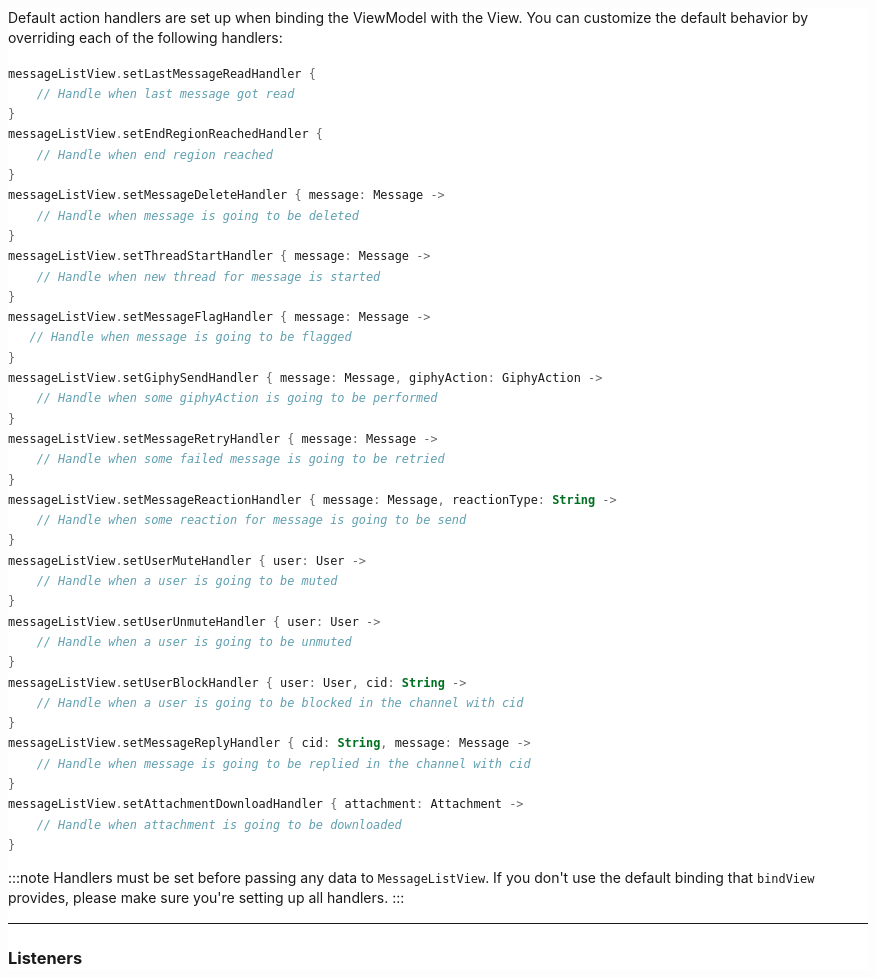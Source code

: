 
Default action handlers are set up when binding the ViewModel with the View. You can customize the default behavior by overriding each of the following handlers:

```kotlin
messageListView.setLastMessageReadHandler {
    // Handle when last message got read
}
messageListView.setEndRegionReachedHandler {
    // Handle when end region reached
}
messageListView.setMessageDeleteHandler { message: Message ->
    // Handle when message is going to be deleted
}
messageListView.setThreadStartHandler { message: Message ->
    // Handle when new thread for message is started
}
messageListView.setMessageFlagHandler { message: Message ->
   // Handle when message is going to be flagged
}
messageListView.setGiphySendHandler { message: Message, giphyAction: GiphyAction ->
    // Handle when some giphyAction is going to be performed
}
messageListView.setMessageRetryHandler { message: Message ->
    // Handle when some failed message is going to be retried
}
messageListView.setMessageReactionHandler { message: Message, reactionType: String ->
    // Handle when some reaction for message is going to be send
}
messageListView.setUserMuteHandler { user: User ->
    // Handle when a user is going to be muted
}
messageListView.setUserUnmuteHandler { user: User ->
    // Handle when a user is going to be unmuted
}
messageListView.setUserBlockHandler { user: User, cid: String ->
    // Handle when a user is going to be blocked in the channel with cid
}
messageListView.setMessageReplyHandler { cid: String, message: Message ->
    // Handle when message is going to be replied in the channel with cid
}
messageListView.setAttachmentDownloadHandler { attachment: Attachment ->
    // Handle when attachment is going to be downloaded
}
``` 

:::note
Handlers must be set before passing any data to `MessageListView`. If you don't use the default binding that `bindView` provides, please make sure you're setting up all handlers.
:::

___

### Listeners
